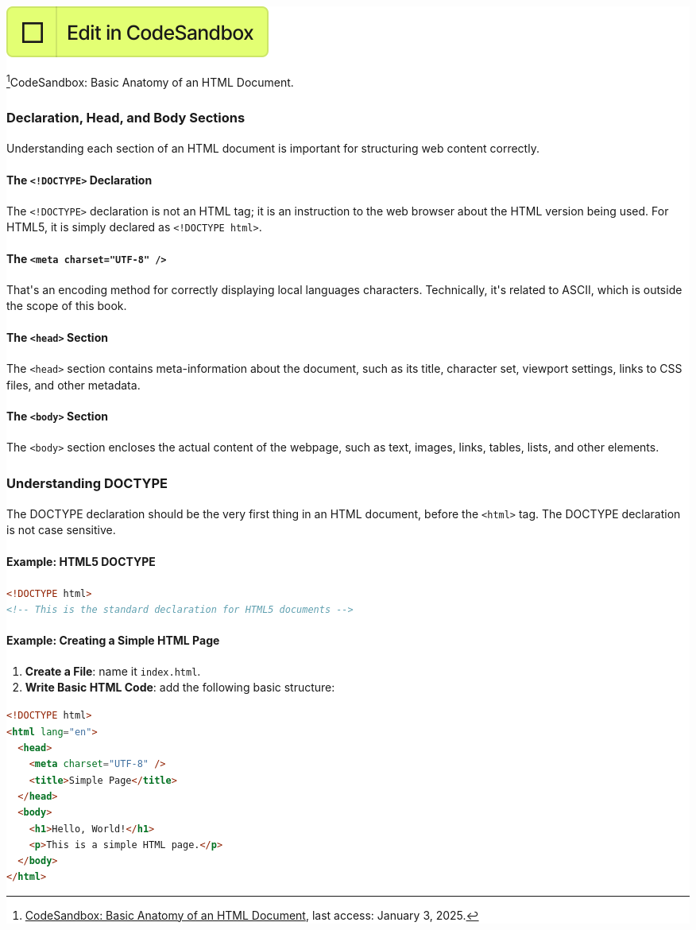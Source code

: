 [![Edit 004-Basic Anatomy of an HTML Document](images/codesandbox.svg)](https://codesandbox.io/p/sandbox/004-basic-anatomy-of-an-html-document-cqc9qw)

[^4]CodeSandbox: Basic Anatomy of an HTML Document.

[^4]:[CodeSandbox: Basic Anatomy of an HTML Document](https://cqc9qw.csb.app/), last access: January 3, 2025.

### Declaration, Head, and Body Sections

Understanding each section of an HTML document is important for structuring web content correctly.

#### The `<!DOCTYPE>` Declaration

The `<!DOCTYPE>` declaration is not an HTML tag; it is an instruction to the web browser about the HTML version being used. For HTML5, it is simply declared as `<!DOCTYPE html>`.

#### The `<meta charset="UTF-8" />`

That's an encoding method for correctly displaying local languages characters. Technically, it's related to ASCII, which is outside the scope of this book.

#### The `<head>` Section

The `<head>` section contains meta-information about the document, such as its title, character set, viewport settings, links to CSS files, and other metadata.

#### The `<body>` Section

The `<body>` section encloses the actual content of the webpage, such as text, images, links, tables, lists, and other elements.

### Understanding DOCTYPE

The DOCTYPE declaration should be the very first thing in an HTML document, before the `<html>` tag. The DOCTYPE declaration is not case sensitive.

#### Example: HTML5 DOCTYPE

```html
<!DOCTYPE html>
<!-- This is the standard declaration for HTML5 documents -->
```

#### Example: Creating a Simple HTML Page

1. **Create a File**: name it `index.html`.
2. **Write Basic HTML Code**: add the following basic structure:

```html
<!DOCTYPE html>
<html lang="en">
  <head>
    <meta charset="UTF-8" />
    <title>Simple Page</title>
  </head>
  <body>
    <h1>Hello, World!</h1>
    <p>This is a simple HTML page.</p>
  </body>
</html>
```
